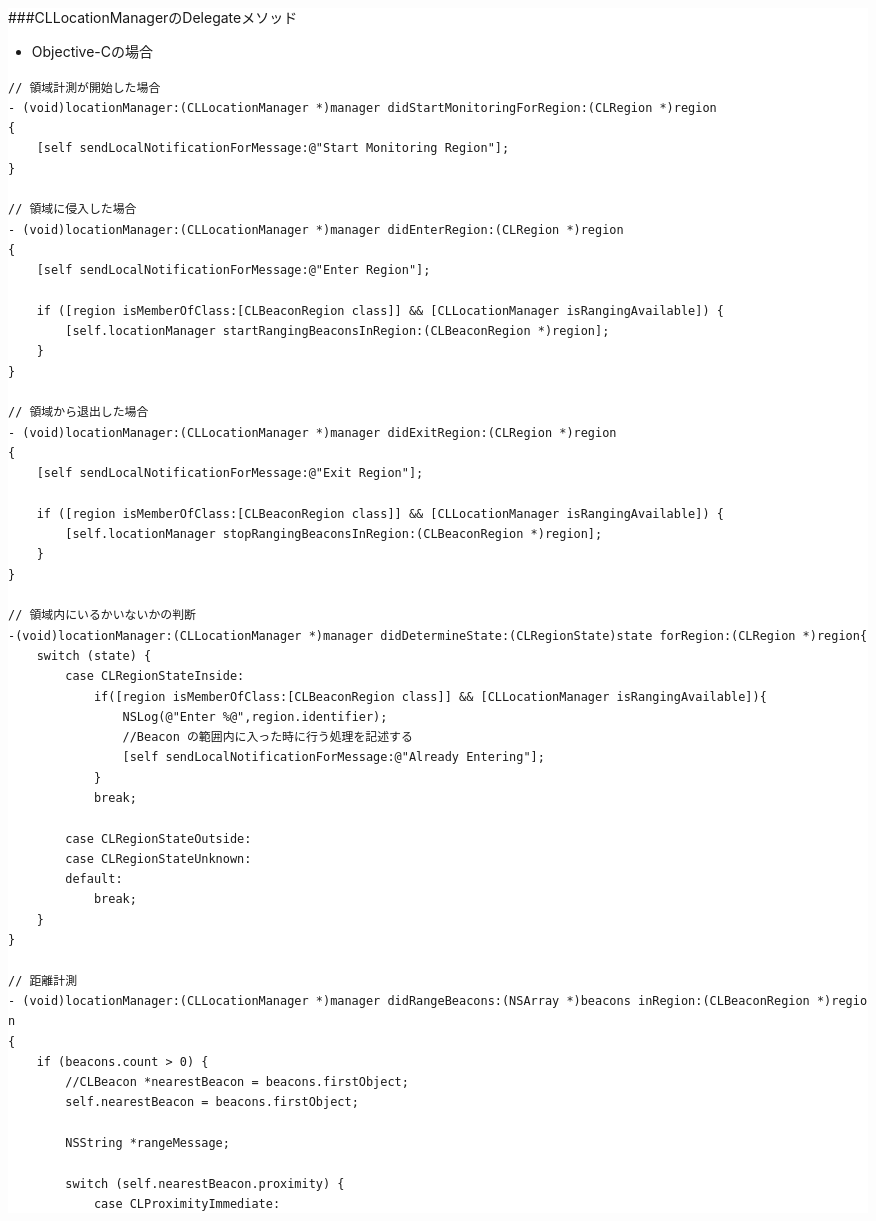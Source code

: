 ###CLLocationManagerのDelegateメソッド

* Objective-Cの場合  

```
// 領域計測が開始した場合
- (void)locationManager:(CLLocationManager *)manager didStartMonitoringForRegion:(CLRegion *)region
{
	[self sendLocalNotificationForMessage:@"Start Monitoring Region"];
}

// 領域に侵入した場合
- (void)locationManager:(CLLocationManager *)manager didEnterRegion:(CLRegion *)region
{
	[self sendLocalNotificationForMessage:@"Enter Region"];
		    
	if ([region isMemberOfClass:[CLBeaconRegion class]] && [CLLocationManager isRangingAvailable]) {
		[self.locationManager startRangingBeaconsInRegion:(CLBeaconRegion *)region];
	}
}

// 領域から退出した場合
- (void)locationManager:(CLLocationManager *)manager didExitRegion:(CLRegion *)region
{
	[self sendLocalNotificationForMessage:@"Exit Region"];
		    
	if ([region isMemberOfClass:[CLBeaconRegion class]] && [CLLocationManager isRangingAvailable]) {
		[self.locationManager stopRangingBeaconsInRegion:(CLBeaconRegion *)region];
	}
}

// 領域内にいるかいないかの判断
-(void)locationManager:(CLLocationManager *)manager didDetermineState:(CLRegionState)state forRegion:(CLRegion *)region{
	switch (state) {
		case CLRegionStateInside:
			if([region isMemberOfClass:[CLBeaconRegion class]] && [CLLocationManager isRangingAvailable]){
				NSLog(@"Enter %@",region.identifier);
				//Beacon の範囲内に入った時に行う処理を記述する
				[self sendLocalNotificationForMessage:@"Already Entering"];
			}
			break;

		case CLRegionStateOutside:
		case CLRegionStateUnknown:
		default:
			break;
	}
}

// 距離計測
- (void)locationManager:(CLLocationManager *)manager didRangeBeacons:(NSArray *)beacons inRegion:(CLBeaconRegion *)region
{
	if (beacons.count > 0) {
		//CLBeacon *nearestBeacon = beacons.firstObject;
		self.nearestBeacon = beacons.firstObject;

		NSString *rangeMessage;

		switch (self.nearestBeacon.proximity) {
			case CLProximityImmediate:
```